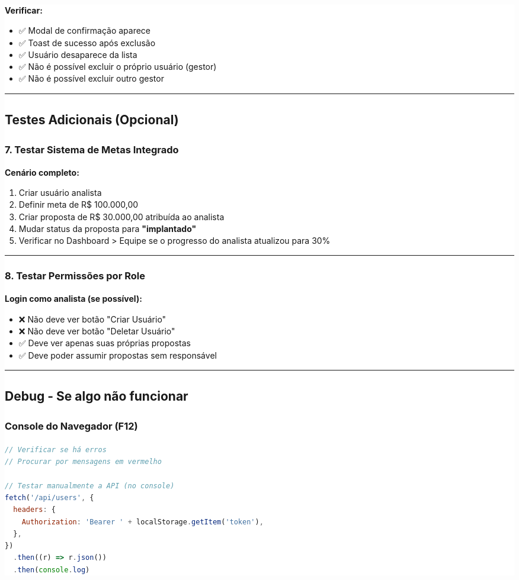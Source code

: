**Verificar:**

- ✅ Modal de confirmação aparece
- ✅ Toast de sucesso após exclusão
- ✅ Usuário desaparece da lista
- ✅ Não é possível excluir o próprio usuário (gestor)
- ✅ Não é possível excluir outro gestor

---

## Testes Adicionais (Opcional)

### 7. Testar Sistema de Metas Integrado

**Cenário completo:**

1. Criar usuário analista
2. Definir meta de R$ 100.000,00
3. Criar proposta de R$ 30.000,00 atribuída ao analista
4. Mudar status da proposta para **"implantado"**
5. Verificar no Dashboard > Equipe se o progresso do analista atualizou para 30%

---

### 8. Testar Permissões por Role

**Login como analista (se possível):**

- ❌ Não deve ver botão "Criar Usuário"
- ❌ Não deve ver botão "Deletar Usuário"
- ✅ Deve ver apenas suas próprias propostas
- ✅ Deve poder assumir propostas sem responsável

---

## Debug - Se algo não funcionar

### Console do Navegador (F12)

```javascript
// Verificar se há erros
// Procurar por mensagens em vermelho

// Testar manualmente a API (no console)
fetch('/api/users', {
  headers: {
    Authorization: 'Bearer ' + localStorage.getItem('token'),
  },
})
  .then((r) => r.json())
  .then(console.log)
```
